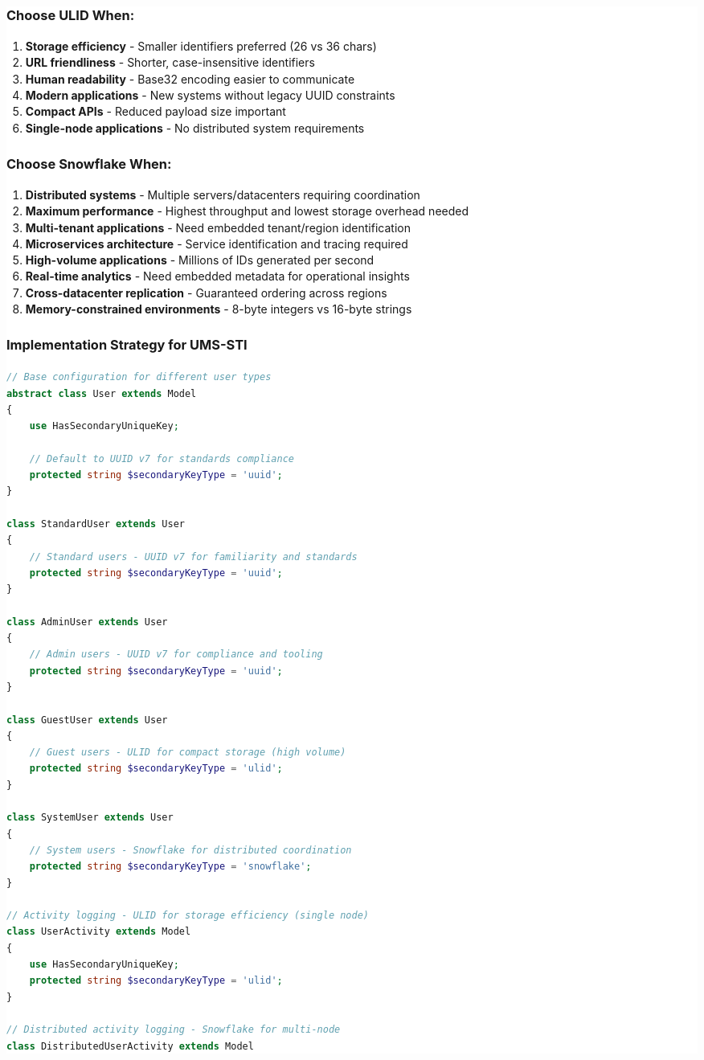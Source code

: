 ### Choose ULID When:
1. **Storage efficiency** - Smaller identifiers preferred (26 vs 36 chars)
2. **URL friendliness** - Shorter, case-insensitive identifiers
3. **Human readability** - Base32 encoding easier to communicate
4. **Modern applications** - New systems without legacy UUID constraints
5. **Compact APIs** - Reduced payload size important
6. **Single-node applications** - No distributed system requirements

### Choose Snowflake When:
1. **Distributed systems** - Multiple servers/datacenters requiring coordination
2. **Maximum performance** - Highest throughput and lowest storage overhead needed
3. **Multi-tenant applications** - Need embedded tenant/region identification
4. **Microservices architecture** - Service identification and tracing required
5. **High-volume applications** - Millions of IDs generated per second
6. **Real-time analytics** - Need embedded metadata for operational insights
7. **Cross-datacenter replication** - Guaranteed ordering across regions
8. **Memory-constrained environments** - 8-byte integers vs 16-byte strings

### Implementation Strategy for UMS-STI

```php
// Base configuration for different user types
abstract class User extends Model
{
    use HasSecondaryUniqueKey;

    // Default to UUID v7 for standards compliance
    protected string $secondaryKeyType = 'uuid';
}

class StandardUser extends User
{
    // Standard users - UUID v7 for familiarity and standards
    protected string $secondaryKeyType = 'uuid';
}

class AdminUser extends User
{
    // Admin users - UUID v7 for compliance and tooling
    protected string $secondaryKeyType = 'uuid';
}

class GuestUser extends User
{
    // Guest users - ULID for compact storage (high volume)
    protected string $secondaryKeyType = 'ulid';
}

class SystemUser extends User
{
    // System users - Snowflake for distributed coordination
    protected string $secondaryKeyType = 'snowflake';
}

// Activity logging - ULID for storage efficiency (single node)
class UserActivity extends Model
{
    use HasSecondaryUniqueKey;
    protected string $secondaryKeyType = 'ulid';
}

// Distributed activity logging - Snowflake for multi-node
class DistributedUserActivity extends Model
```